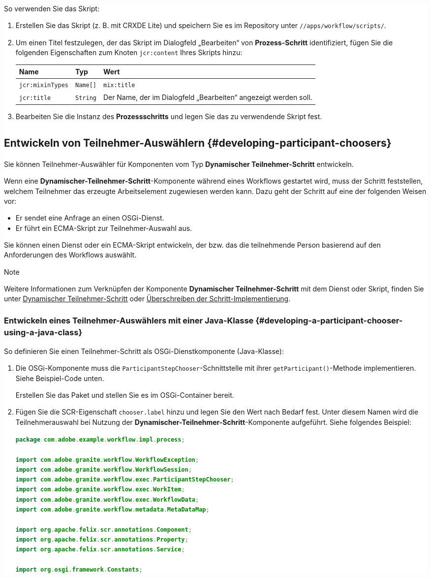 So verwenden Sie das Skript:

1. Erstellen Sie das Skript (z. B. mit CRXDE Lite) und speichern Sie es im Repository unter `//apps/workflow/scripts/`.
1. Um einen Titel festzulegen, der das Skript im Dialogfeld „Bearbeiten“ von **Prozess-Schritt** identifiziert, fügen Sie die folgenden Eigenschaften zum Knoten `jcr:content` Ihres Skripts hinzu:

   | Name | Typ | Wert |
   |---|---|---|
   | `jcr:mixinTypes` | `Name[]` | `mix:title` |
   | `jcr:title` | `String` | Der Name, der im Dialogfeld „Bearbeiten“ angezeigt werden soll. |

1. Bearbeiten Sie die Instanz des **Prozessschritts** und legen Sie das zu verwendende Skript fest.

## Entwickeln von Teilnehmer-Auswählern {#developing-participant-choosers}

Sie können Teilnehmer-Auswähler für Komponenten vom Typ **Dynamischer Teilnehmer-Schritt** entwickeln.

Wenn eine **Dynamischer-Teilnehmer-Schritt**-Komponente während eines Workflows gestartet wird, muss der Schritt feststellen, welchem Teilnehmer das erzeugte Arbeitselement zugewiesen werden kann. Dazu geht der Schritt auf eine der folgenden Weisen vor:

* Er sendet eine Anfrage an einen OSGi-Dienst.
* Er führt ein ECMA-Skript zur Teilnehmer-Auswahl aus.

Sie können einen Dienst oder ein ECMA-Skript entwickeln, der bzw. das die teilnehmende Person basierend auf den Anforderungen des Workflows auswählt.

>[!NOTE]
>
>Weitere Informationen zum Verknüpfen der Komponente **Dynamischer Teilnehmer-Schritt** mit dem Dienst oder Skript, finden Sie unter [Dynamischer Teilnehmer-Schritt](/help/sites-developing/workflows-step-ref.md#dynamic-participant-step) oder [Überschreiben der Schritt-Implementierung](#persisting-and-accessing-data).

### Entwickeln eines Teilnehmer-Auswählers mit einer Java-Klasse {#developing-a-participant-chooser-using-a-java-class}

So definieren Sie einen Teilnehmer-Schritt als OSGi-Dienstkomponente (Java-Klasse):

1. Die OSGi-Komponente muss die `ParticipantStepChooser`-Schnittstelle mit ihrer `getParticipant()`-Methode implementieren. Siehe Beispiel-Code unten.

   Erstellen Sie das Paket und stellen Sie es im OSGi-Container bereit.

1. Fügen Sie die SCR-Eigenschaft `chooser.label` hinzu und legen Sie den Wert nach Bedarf fest. Unter diesem Namen wird die Teilnehmerauswahl bei Nutzung der **Dynamischer-Teilnehmer-Schritt**-Komponente aufgeführt. Siehe folgendes Beispiel:

   ```java
   package com.adobe.example.workflow.impl.process;
   
   import com.adobe.granite.workflow.WorkflowException;
   import com.adobe.granite.workflow.WorkflowSession;
   import com.adobe.granite.workflow.exec.ParticipantStepChooser;
   import com.adobe.granite.workflow.exec.WorkItem;
   import com.adobe.granite.workflow.exec.WorkflowData;
   import com.adobe.granite.workflow.metadata.MetaDataMap;
   
   import org.apache.felix.scr.annotations.Component;
   import org.apache.felix.scr.annotations.Property;
   import org.apache.felix.scr.annotations.Service;
   
   import org.osgi.framework.Constants;
   
   ```